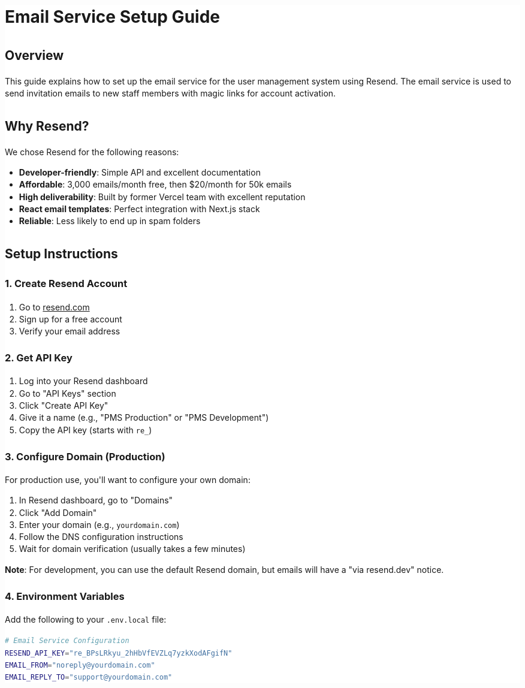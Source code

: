 # Email Service Setup Guide

## Overview

This guide explains how to set up the email service for the user management system using Resend. The email service is used to send invitation emails to new staff members with magic links for account activation.

## Why Resend?

We chose Resend for the following reasons:
- **Developer-friendly**: Simple API and excellent documentation
- **Affordable**: 3,000 emails/month free, then $20/month for 50k emails
- **High deliverability**: Built by former Vercel team with excellent reputation
- **React email templates**: Perfect integration with Next.js stack
- **Reliable**: Less likely to end up in spam folders

## Setup Instructions

### 1. Create Resend Account

1. Go to [resend.com](https://resend.com)
2. Sign up for a free account
3. Verify your email address

### 2. Get API Key

1. Log into your Resend dashboard
2. Go to "API Keys" section
3. Click "Create API Key"
4. Give it a name (e.g., "PMS Production" or "PMS Development")
5. Copy the API key (starts with `re_`)

### 3. Configure Domain (Production)

For production use, you'll want to configure your own domain:

1. In Resend dashboard, go to "Domains"
2. Click "Add Domain"
3. Enter your domain (e.g., `yourdomain.com`)
4. Follow the DNS configuration instructions
5. Wait for domain verification (usually takes a few minutes)

**Note**: For development, you can use the default Resend domain, but emails will have a "via resend.dev" notice.

### 4. Environment Variables

Add the following to your `.env.local` file:

```bash
# Email Service Configuration
RESEND_API_KEY="re_BPsLRkyu_2hHbVfEVZLq7yzkXodAFgifN"
EMAIL_FROM="noreply@yourdomain.com"
EMAIL_REPLY_TO="support@yourdomain.com"
```
